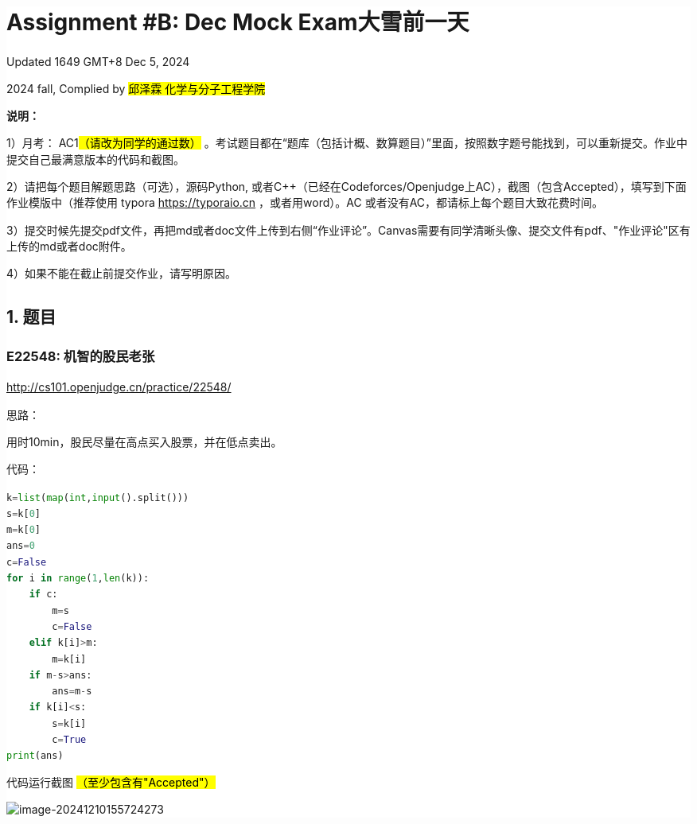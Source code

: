 # Assignment #B: Dec Mock Exam大雪前一天

Updated 1649 GMT+8 Dec 5, 2024

2024 fall, Complied by <mark>邱泽霖 化学与分子工程学院</mark>



**说明：**

1）⽉考： AC1<mark>（请改为同学的通过数）</mark> 。考试题⽬都在“题库（包括计概、数算题目）”⾥⾯，按照数字题号能找到，可以重新提交。作业中提交⾃⼰最满意版本的代码和截图。

2）请把每个题目解题思路（可选），源码Python, 或者C++（已经在Codeforces/Openjudge上AC），截图（包含Accepted），填写到下面作业模版中（推荐使用 typora https://typoraio.cn ，或者用word）。AC 或者没有AC，都请标上每个题目大致花费时间。

3）提交时候先提交pdf文件，再把md或者doc文件上传到右侧“作业评论”。Canvas需要有同学清晰头像、提交文件有pdf、"作业评论"区有上传的md或者doc附件。

4）如果不能在截止前提交作业，请写明原因。



## 1. 题目

### E22548: 机智的股民老张

http://cs101.openjudge.cn/practice/22548/

思路：

用时10min，股民尽量在高点买入股票，并在低点卖出。

代码：

```python
k=list(map(int,input().split()))
s=k[0]
m=k[0]
ans=0
c=False
for i in range(1,len(k)):
    if c:
        m=s
        c=False
    elif k[i]>m:
        m=k[i]
    if m-s>ans:
        ans=m-s
    if k[i]<s:
        s=k[i]
        c=True
print(ans)
```



代码运行截图 <mark>（至少包含有"Accepted"）</mark>

![image-20241210155724273](C:\Users\Feishengwu\AppData\Roaming\Typora\typora-user-images\image-20241210155724273.png)
